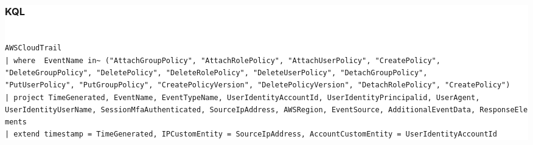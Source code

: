 ### KQL
```kql

AWSCloudTrail
| where  EventName in~ ("AttachGroupPolicy", "AttachRolePolicy", "AttachUserPolicy", "CreatePolicy",
"DeleteGroupPolicy", "DeletePolicy", "DeleteRolePolicy", "DeleteUserPolicy", "DetachGroupPolicy",
"PutUserPolicy", "PutGroupPolicy", "CreatePolicyVersion", "DeletePolicyVersion", "DetachRolePolicy", "CreatePolicy")
| project TimeGenerated, EventName, EventTypeName, UserIdentityAccountId, UserIdentityPrincipalid, UserAgent, 
UserIdentityUserName, SessionMfaAuthenticated, SourceIpAddress, AWSRegion, EventSource, AdditionalEventData, ResponseElements
| extend timestamp = TimeGenerated, IPCustomEntity = SourceIpAddress, AccountCustomEntity = UserIdentityAccountId

```
